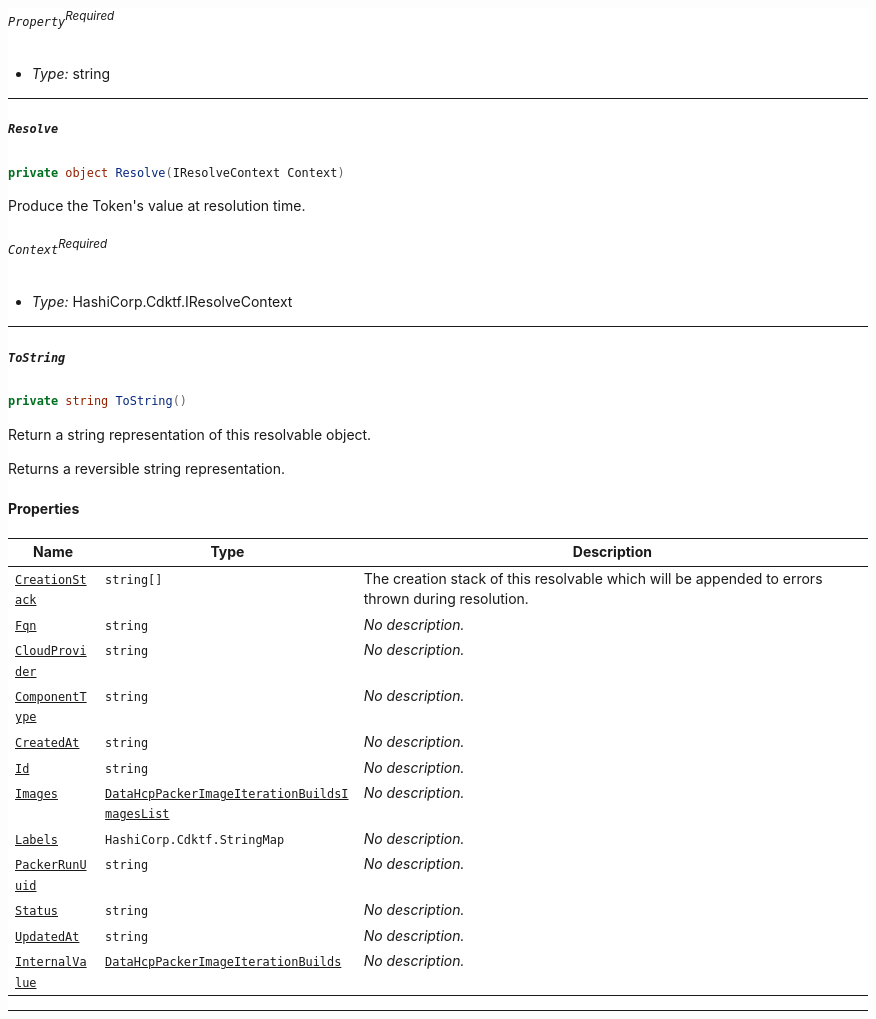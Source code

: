 ###### `Property`<sup>Required</sup> <a name="Property" id="@cdktf/provider-hcp.dataHcpPackerImageIteration.DataHcpPackerImageIterationBuildsOutputReference.interpolationForAttribute.parameter.property"></a>

- *Type:* string

---

##### `Resolve` <a name="Resolve" id="@cdktf/provider-hcp.dataHcpPackerImageIteration.DataHcpPackerImageIterationBuildsOutputReference.resolve"></a>

```csharp
private object Resolve(IResolveContext Context)
```

Produce the Token's value at resolution time.

###### `Context`<sup>Required</sup> <a name="Context" id="@cdktf/provider-hcp.dataHcpPackerImageIteration.DataHcpPackerImageIterationBuildsOutputReference.resolve.parameter._context"></a>

- *Type:* HashiCorp.Cdktf.IResolveContext

---

##### `ToString` <a name="ToString" id="@cdktf/provider-hcp.dataHcpPackerImageIteration.DataHcpPackerImageIterationBuildsOutputReference.toString"></a>

```csharp
private string ToString()
```

Return a string representation of this resolvable object.

Returns a reversible string representation.


#### Properties <a name="Properties" id="Properties"></a>

| **Name** | **Type** | **Description** |
| --- | --- | --- |
| <code><a href="#@cdktf/provider-hcp.dataHcpPackerImageIteration.DataHcpPackerImageIterationBuildsOutputReference.property.creationStack">CreationStack</a></code> | <code>string[]</code> | The creation stack of this resolvable which will be appended to errors thrown during resolution. |
| <code><a href="#@cdktf/provider-hcp.dataHcpPackerImageIteration.DataHcpPackerImageIterationBuildsOutputReference.property.fqn">Fqn</a></code> | <code>string</code> | *No description.* |
| <code><a href="#@cdktf/provider-hcp.dataHcpPackerImageIteration.DataHcpPackerImageIterationBuildsOutputReference.property.cloudProvider">CloudProvider</a></code> | <code>string</code> | *No description.* |
| <code><a href="#@cdktf/provider-hcp.dataHcpPackerImageIteration.DataHcpPackerImageIterationBuildsOutputReference.property.componentType">ComponentType</a></code> | <code>string</code> | *No description.* |
| <code><a href="#@cdktf/provider-hcp.dataHcpPackerImageIteration.DataHcpPackerImageIterationBuildsOutputReference.property.createdAt">CreatedAt</a></code> | <code>string</code> | *No description.* |
| <code><a href="#@cdktf/provider-hcp.dataHcpPackerImageIteration.DataHcpPackerImageIterationBuildsOutputReference.property.id">Id</a></code> | <code>string</code> | *No description.* |
| <code><a href="#@cdktf/provider-hcp.dataHcpPackerImageIteration.DataHcpPackerImageIterationBuildsOutputReference.property.images">Images</a></code> | <code><a href="#@cdktf/provider-hcp.dataHcpPackerImageIteration.DataHcpPackerImageIterationBuildsImagesList">DataHcpPackerImageIterationBuildsImagesList</a></code> | *No description.* |
| <code><a href="#@cdktf/provider-hcp.dataHcpPackerImageIteration.DataHcpPackerImageIterationBuildsOutputReference.property.labels">Labels</a></code> | <code>HashiCorp.Cdktf.StringMap</code> | *No description.* |
| <code><a href="#@cdktf/provider-hcp.dataHcpPackerImageIteration.DataHcpPackerImageIterationBuildsOutputReference.property.packerRunUuid">PackerRunUuid</a></code> | <code>string</code> | *No description.* |
| <code><a href="#@cdktf/provider-hcp.dataHcpPackerImageIteration.DataHcpPackerImageIterationBuildsOutputReference.property.status">Status</a></code> | <code>string</code> | *No description.* |
| <code><a href="#@cdktf/provider-hcp.dataHcpPackerImageIteration.DataHcpPackerImageIterationBuildsOutputReference.property.updatedAt">UpdatedAt</a></code> | <code>string</code> | *No description.* |
| <code><a href="#@cdktf/provider-hcp.dataHcpPackerImageIteration.DataHcpPackerImageIterationBuildsOutputReference.property.internalValue">InternalValue</a></code> | <code><a href="#@cdktf/provider-hcp.dataHcpPackerImageIteration.DataHcpPackerImageIterationBuilds">DataHcpPackerImageIterationBuilds</a></code> | *No description.* |

---